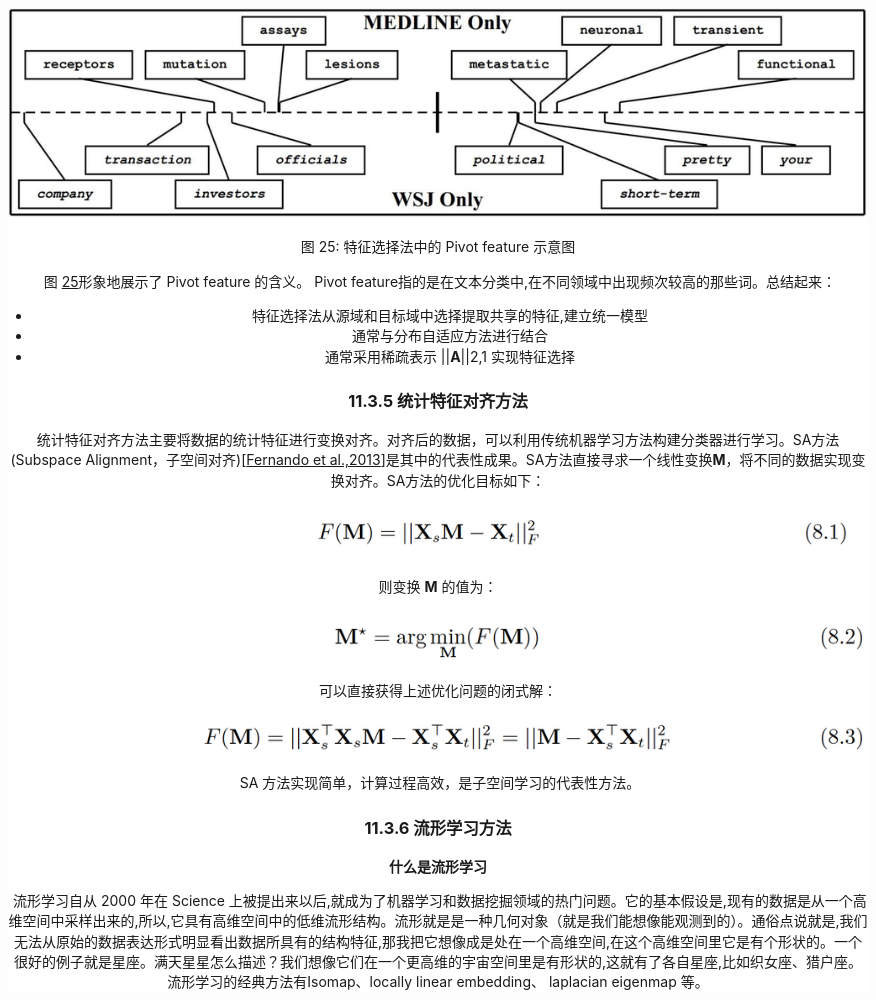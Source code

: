 ![](./media/4abacd82901988c3e0a98bdb07b2abc6.jpg)

<center>图 25: 特征选择法中的 Pivot feature 示意图

​	图 [25](#bookmark124)形象地展示了 Pivot feature 的含义。 Pivot feature指的是在文本分类中,在不同领域中出现频次较高的那些词。总结起来：

- 特征选择法从源域和目标域中选择提取共享的特征,建立统一模型
- 通常与分布自适应方法进行结合
- 通常采用稀疏表示 \|\|**A**\|\|2,1 实现特征选择

### 11.3.5 统计特征对齐方法

​	统计特征对齐方法主要将数据的统计特征进行变换对齐。对齐后的数据，可以利用传统机器学习方法构建分类器进行学习。SA方法(Subspace Alignment，子空间对齐)[[Fernando et al.,2013](#bookmark249)]是其中的代表性成果。SA方法直接寻求一个线性变换**M**，将不同的数据实现变换对齐。SA方法的优化目标如下：

![1542823438846](./media/1542823438846.png)

则变换 **M** 的值为：

![1542823455820](./media/1542823455820.png)

可以直接获得上述优化问题的闭式解：

![1542823474720](./media/1542823474720.png)

​	SA 方法实现简单，计算过程高效，是子空间学习的代表性方法。

### 11.3.6 流形学习方法

**什么是流形学习**

​	流形学习自从 2000 年在 Science 上被提出来以后,就成为了机器学习和数据挖掘领域的热门问题。它的基本假设是,现有的数据是从一个高维空间中采样出来的,所以,它具有高维空间中的低维流形结构。流形就是是一种几何对象（就是我们能想像能观测到的）。通俗点说就是,我们无法从原始的数据表达形式明显看出数据所具有的结构特征,那我把它想像成是处在一个高维空间,在这个高维空间里它是有个形状的。一个很好的例子就是星座。满天星星怎么描述？我们想像它们在一个更高维的宇宙空间里是有形状的,这就有了各自星座,比如织女座、猎户座。流形学习的经典方法有Isomap、locally linear embedding、 laplacian eigenmap 等。
